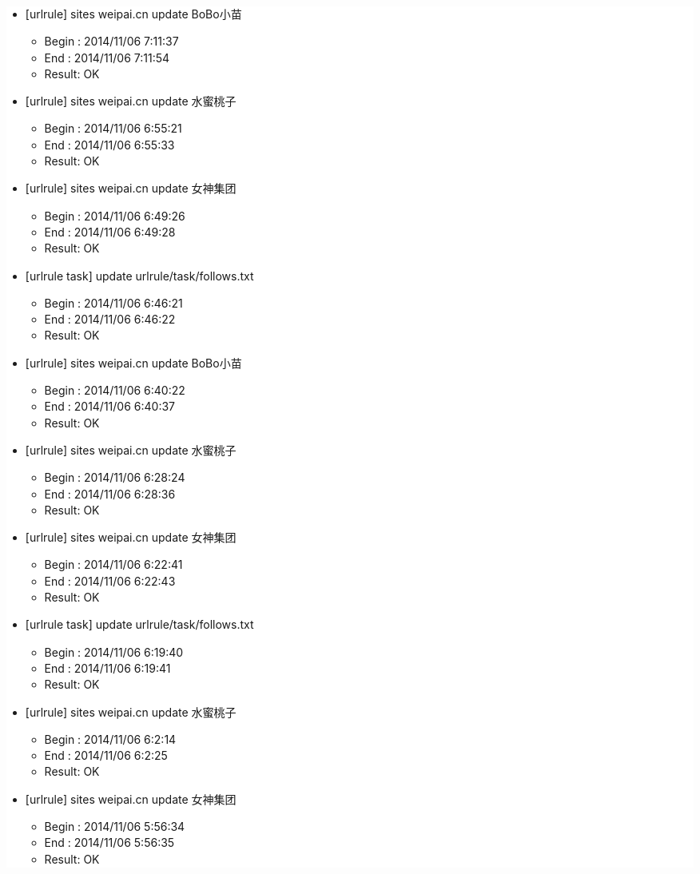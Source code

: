 * [urlrule] sites weipai.cn update BoBo小苗

    * Begin : 2014/11/06 7:11:37
    * End   : 2014/11/06 7:11:54
    * Result: OK

* [urlrule] sites weipai.cn update 水蜜桃子

    * Begin : 2014/11/06 6:55:21
    * End   : 2014/11/06 6:55:33
    * Result: OK

* [urlrule] sites weipai.cn update 女神集团

    * Begin : 2014/11/06 6:49:26
    * End   : 2014/11/06 6:49:28
    * Result: OK

* [urlrule task] update urlrule/task/follows.txt

    * Begin : 2014/11/06 6:46:21
    * End   : 2014/11/06 6:46:22
    * Result: OK

* [urlrule] sites weipai.cn update BoBo小苗

    * Begin : 2014/11/06 6:40:22
    * End   : 2014/11/06 6:40:37
    * Result: OK

* [urlrule] sites weipai.cn update 水蜜桃子

    * Begin : 2014/11/06 6:28:24
    * End   : 2014/11/06 6:28:36
    * Result: OK

* [urlrule] sites weipai.cn update 女神集团

    * Begin : 2014/11/06 6:22:41
    * End   : 2014/11/06 6:22:43
    * Result: OK

* [urlrule task] update urlrule/task/follows.txt

    * Begin : 2014/11/06 6:19:40
    * End   : 2014/11/06 6:19:41
    * Result: OK

* [urlrule] sites weipai.cn update 水蜜桃子

    * Begin : 2014/11/06 6:2:14
    * End   : 2014/11/06 6:2:25
    * Result: OK

* [urlrule] sites weipai.cn update 女神集团

    * Begin : 2014/11/06 5:56:34
    * End   : 2014/11/06 5:56:35
    * Result: OK
